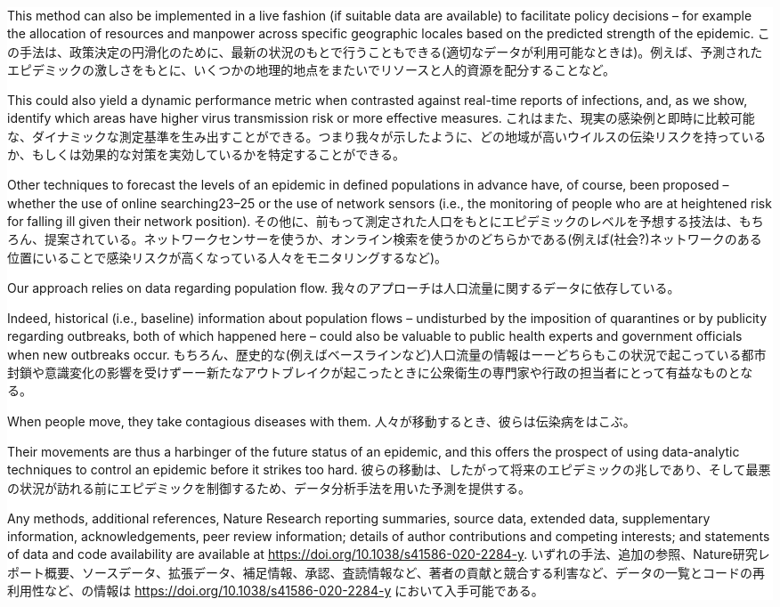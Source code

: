 This method can also be implemented in a live fashion (if suitable data are available) to facilitate policy decisions – for example the allocation of resources and manpower across specific geographic locales based on the predicted strength of the epidemic.
この手法は、政策決定の円滑化のために、最新の状況のもとで行うこともできる(適切なデータが利用可能なときは)。例えば、予測されたエピデミックの激しさをもとに、いくつかの地理的地点をまたいでリソースと人的資源を配分することなど。

This could also yield a dynamic performance metric when contrasted against real-time reports of infections, and, as we show, identify which areas have higher virus transmission risk or more effective measures.
これはまた、現実の感染例と即時に比較可能な、ダイナミックな測定基準を生み出すことができる。つまり我々が示したように、どの地域が高いウイルスの伝染リスクを持っているか、もしくは効果的な対策を実効しているかを特定することができる。

Other techniques to forecast the levels of an epidemic in defined populations in advance have, of course, been proposed – whether the use of online searching23–25 or the use of network sensors (i.e., the monitoring of people who are at heightened risk for falling ill given their network position).
その他に、前もって測定された人口をもとにエピデミックのレベルを予想する技法は、もちろん、提案されている。ネットワークセンサーを使うか、オンライン検索を使うかのどちらかである(例えば(社会?)ネットワークのある位置にいることで感染リスクが高くなっている人々をモニタリングするなど)。

Our approach relies on data regarding population flow.
我々のアプローチは人口流量に関するデータに依存している。

Indeed, historical (i.e., baseline) information about population flows – undisturbed by the imposition of quarantines or by publicity regarding outbreaks, both of which happened here – could also be valuable to public health experts and government officials when new outbreaks occur.
もちろん、歴史的な(例えばベースラインなど)人口流量の情報はーーどちらもこの状況で起こっている都市封鎖や意識変化の影響を受けずーー新たなアウトブレイクが起こったときに公衆衛生の専門家や行政の担当者にとって有益なものとなる。

When people move, they take contagious diseases with them.
人々が移動するとき、彼らは伝染病をはこぶ。

Their movements are thus a harbinger of the future status of an epidemic, and this offers the prospect of using data-analytic techniques to control an epidemic before it strikes too hard.
彼らの移動は、したがって将来のエピデミックの兆しであり、そして最悪の状況が訪れる前にエピデミックを制御するため、データ分析手法を用いた予測を提供する。

Any methods, additional references, Nature Research reporting summaries, source data, extended data, supplementary information, acknowledgements, peer review information; details of author contributions and competing interests; and statements of data and code availability are available at https://doi.org/10.1038/s41586-020-2284-y.
いずれの手法、追加の参照、Nature研究レポート概要、ソースデータ、拡張データ、補足情報、承認、査読情報など、著者の貢献と競合する利害など、データの一覧とコードの再利用性など、の情報は https://doi.org/10.1038/s41586-020-2284-y において入手可能である。


































